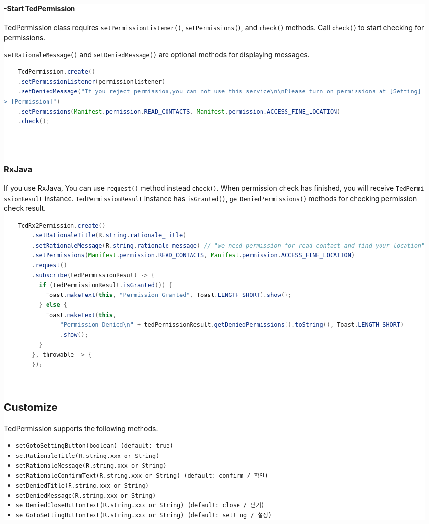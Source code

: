 #### -Start TedPermission 
TedPermission class requires `setPermissionListener()`, `setPermissions()`, and `check()` methods.
Call `check()` to start checking for permissions.

`setRationaleMessage()` and `setDeniedMessage()` are optional methods for displaying messages.

```java
    TedPermission.create()
    .setPermissionListener(permissionlistener)
    .setDeniedMessage("If you reject permission,you can not use this service\n\nPlease turn on permissions at [Setting] > [Permission]")
    .setPermissions(Manifest.permission.READ_CONTACTS, Manifest.permission.ACCESS_FINE_LOCATION)
    .check();
```

<br/><br/>


### RxJava
If you use RxJava, You can use `request()` method instead `check()`.
When permission check has finished, you will receive `TedPermissionResult` instance.
`TedPermissionResult` instance has `isGranted()`, `getDeniedPermissions()` methods for checking permission check result.

```java
    TedRx2Permission.create()
        .setRationaleTitle(R.string.rationale_title)
        .setRationaleMessage(R.string.rationale_message) // "we need permission for read contact and find your location"
        .setPermissions(Manifest.permission.READ_CONTACTS, Manifest.permission.ACCESS_FINE_LOCATION)
        .request()
        .subscribe(tedPermissionResult -> {
          if (tedPermissionResult.isGranted()) {
            Toast.makeText(this, "Permission Granted", Toast.LENGTH_SHORT).show();
          } else {
            Toast.makeText(this,
                "Permission Denied\n" + tedPermissionResult.getDeniedPermissions().toString(), Toast.LENGTH_SHORT)
                .show();
          }
        }, throwable -> {
        });
```



<br/>

## Customize
TedPermission supports the following methods.<br />

* `setGotoSettingButton(boolean) (default: true)`
* `setRationaleTitle(R.string.xxx or String)`
* `setRationaleMessage(R.string.xxx or String)`
* `setRationaleConfirmText(R.string.xxx or String) (default: confirm / 확인)`
* `setDeniedTitle(R.string.xxx or String)`
* `setDeniedMessage(R.string.xxx or String)`
* `setDeniedCloseButtonText(R.string.xxx or String) (default: close / 닫기)`
* `setGotoSettingButtonText(R.string.xxx or String) (default: setting / 설정)`
